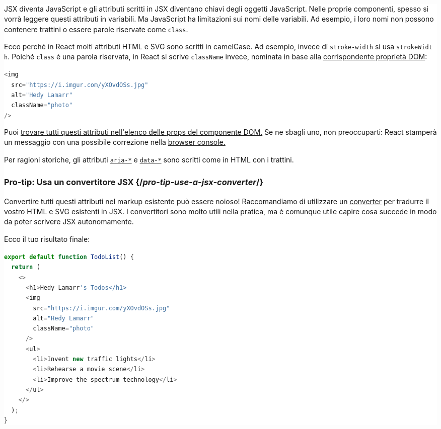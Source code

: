 JSX diventa JavaScript e gli attributi scritti in JSX diventano chiavi degli oggetti JavaScript. Nelle proprie componenti, spesso si vorrà leggere questi attributi in variabili. Ma JavaScript ha limitazioni sui nomi delle variabili. Ad esempio, i loro nomi non possono contenere trattini o essere parole riservate come `class`.

Ecco perché in React molti attributi HTML e SVG sono scritti in camelCase. Ad esempio, invece di `stroke-width` si usa `strokeWidth`. Poiché `class` è una parola riservata, in React si scrive `className` invece, nominata in base alla [corrispondente proprietà DOM](https://developer.mozilla.org/en-US/docs/Web/API/Element/className):

```js {4}
<img 
  src="https://i.imgur.com/yXOvdOSs.jpg" 
  alt="Hedy Lamarr" 
  className="photo"
/>
```

Puoi [trovare tutti questi attributi nell'elenco delle props del componente DOM.](/reference/react-dom/components/common) Se ne sbagli uno, non preoccuparti: React stamperà un messaggio con una possibile correzione nella [browser console.](https://developer.mozilla.org/docs/Tools/Browser_Console)

<Pitfall>

Per ragioni storiche, gli attributi [`aria-*`](https://developer.mozilla.org/docs/Web/Accessibility/ARIA) e [`data-*`](https://developer.mozilla.org/docs/Learn/HTML/Howto/Use_data_attributes) sono scritti come in HTML con i trattini.

</Pitfall>

### Pro-tip: Usa un convertitore JSX {/*pro-tip-use-a-jsx-converter*/}

Convertire tutti questi attributi nel markup esistente può essere noioso! Raccomandiamo di utilizzare un [converter](https://transform.tools/html-to-jsx) per tradurre il vostro HTML e SVG esistenti in JSX. I convertitori sono molto utili nella pratica, ma è comunque utile capire cosa succede in modo da poter scrivere JSX autonomamente.

Ecco il tuo risultato finale:

<Sandpack>

```js
export default function TodoList() {
  return (
    <>
      <h1>Hedy Lamarr's Todos</h1>
      <img 
        src="https://i.imgur.com/yXOvdOSs.jpg" 
        alt="Hedy Lamarr" 
        className="photo" 
      />
      <ul>
        <li>Invent new traffic lights</li>
        <li>Rehearse a movie scene</li>
        <li>Improve the spectrum technology</li>
      </ul>
    </>
  );
}
```
